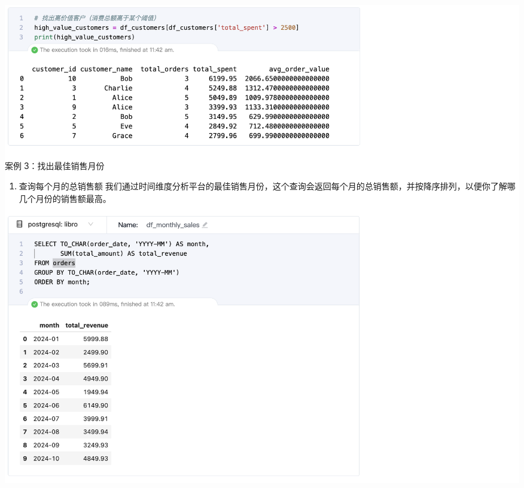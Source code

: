 <img src="../../public/high_value_customers.png" alt="alt text" width="600" >

案例 3：找出最佳销售月份

1. 查询每个月的总销售额
   我们通过时间维度分析平台的最佳销售月份，这个查询会返回每个月的总销售额，并按降序排列，以便你了解哪几个月份的销售额最高。

<img src="../../public/df_monthly_sales.png" alt="alt text" width="600" >
